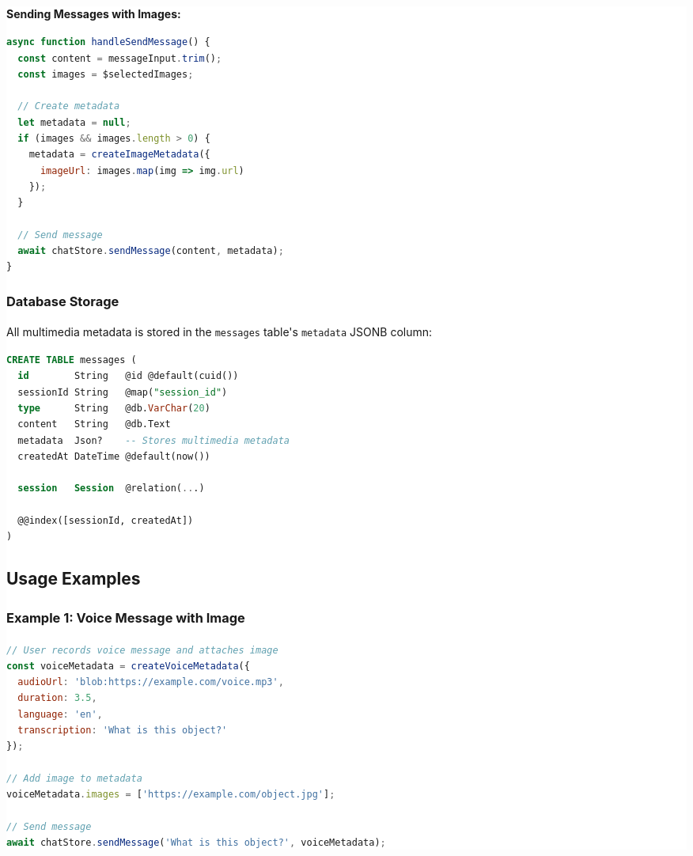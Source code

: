 **Sending Messages with Images:**
```javascript
async function handleSendMessage() {
  const content = messageInput.trim();
  const images = $selectedImages;
  
  // Create metadata
  let metadata = null;
  if (images && images.length > 0) {
    metadata = createImageMetadata({
      imageUrl: images.map(img => img.url)
    });
  }
  
  // Send message
  await chatStore.sendMessage(content, metadata);
}
```

### Database Storage

All multimedia metadata is stored in the `messages` table's `metadata` JSONB column:

```sql
CREATE TABLE messages (
  id        String   @id @default(cuid())
  sessionId String   @map("session_id")
  type      String   @db.VarChar(20)
  content   String   @db.Text
  metadata  Json?    -- Stores multimedia metadata
  createdAt DateTime @default(now())
  
  session   Session  @relation(...)
  
  @@index([sessionId, createdAt])
)
```

## Usage Examples

### Example 1: Voice Message with Image

```javascript
// User records voice message and attaches image
const voiceMetadata = createVoiceMetadata({
  audioUrl: 'blob:https://example.com/voice.mp3',
  duration: 3.5,
  language: 'en',
  transcription: 'What is this object?'
});

// Add image to metadata
voiceMetadata.images = ['https://example.com/object.jpg'];

// Send message
await chatStore.sendMessage('What is this object?', voiceMetadata);
```
